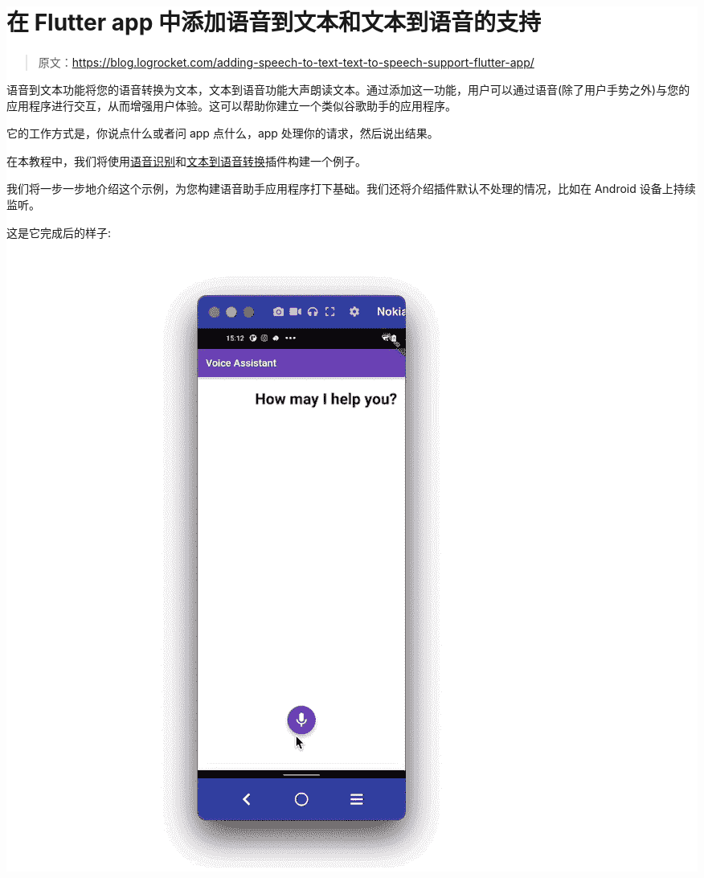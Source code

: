# 在 Flutter app 中添加语音到文本和文本到语音的支持

> 原文：<https://blog.logrocket.com/adding-speech-to-text-text-to-speech-support-flutter-app/>

语音到文本功能将您的语音转换为文本，文本到语音功能大声朗读文本。通过添加这一功能，用户可以通过语音(除了用户手势之外)与您的应用程序进行交互，从而增强用户体验。这可以帮助你建立一个类似谷歌助手的应用程序。

它的工作方式是，你说点什么或者问 app 点什么，app 处理你的请求，然后说出结果。

在本教程中，我们将使用[语音识别](https://pub.dev/packages/speech_recognition)和[文本到语音转换](https://pub.dev/packages/text_to_speech)插件构建一个例子。

我们将一步一步地介绍这个示例，为您构建语音助手应用程序打下基础。我们还将介绍插件默认不处理的情况，比如在 Android 设备上持续监听。

这是它完成后的样子:

![Speech To Text Completed App Example](img/e8be137ce06bd1f230920ca1c1e584a0.png)
